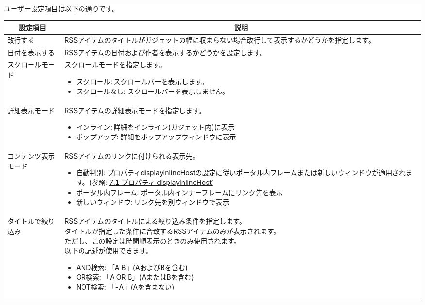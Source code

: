 ユーザー設定項目は以下の通りです。

<table>
    <thead>
        <tr>
            <th>設定項目</th><th>説明</th>
        </tr>
    </thead>
    <tbody>
        <tr>
            <td>改行する</td>
            <td>
                RSSアイテムのタイトルがガジェットの幅に収まらない場合改行して表示するかどうかを指定します。
            </td>
        </tr>
        <tr>
            <td>日付を表示する</td>
            <td>
                RSSアイテムの日付および作者を表示するかどうかを設定します。
            </td>
        </tr>
        <tr>
            <td>スクロールモード</td>
            <td>
                スクロールモードを指定します。
                <ul>
                    <li>スクロール: スクロールバーを表示します。</li>
                    <li>スクロールなし: スクロールバーを表示しません。</li>
                </ul>
            </td>
        </tr>
        <tr>
            <td>詳細表示モード</td>
            <td>
                RSSアイテムの詳細表示モードを指定します。
                <ul>
                    <li>インライン: 詳細をインライン(ガジェット内)に表示</li>
                    <li>ポップアップ: 詳細をポップアップウィンドウに表示</li>
                </uL
            </td>
        </tr>
        <tr>
            <td>コンテンツ表示モード</td>
            <td>
                RSSアイテムのリンクに付けられる表示先。
                <ul>
                    <li>自動判別: プロパティdisplayInlineHostの設定に従いポータル内フレームまたは新しいウィンドウが適用されます。(参照: <a href="#displayInlineHost">7.1 プロパティ displayInlineHost</a>)</li>
                    <li>ポータル内フレーム: ポータル内インナーフレームにリンク先を表示</li>
                    <li>新しいウィンドウ: リンク先を別ウィンドウで表示</li>
                </ul>
            </td>
        </tr>
        <tr>
            <td>タイトルで絞り込み</td>
            <td>
                RSSアイテムのタイトルによる絞り込み条件を指定します。<br>
                タイトルが指定した条件に合致するRSSアイテムのみが表示されます。<br>
                ただし、この設定は時間順表示のときのみ使用されます。<br>
                以下の記述が使用できます。
                <ul>
                    <li>AND検索: 「A B」(AおよびBを含む)</li>
                    <li>OR検索: 「A OR B」(AまたはBを含む)</li>
                    <li>NOT検索: 「-A」(Aを含まない)</li>